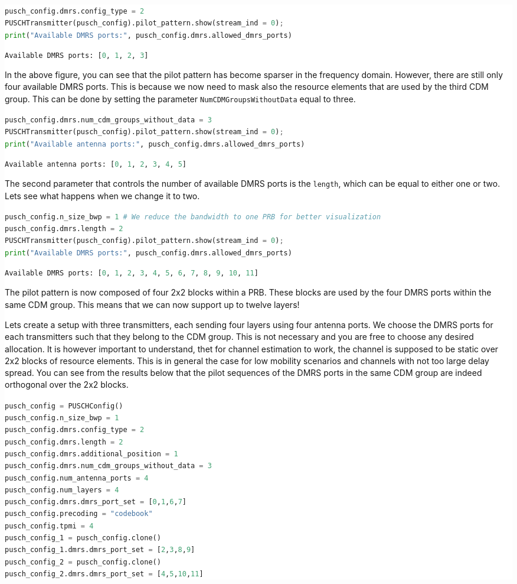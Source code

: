 ```python
pusch_config.dmrs.config_type = 2
PUSCHTransmitter(pusch_config).pilot_pattern.show(stream_ind = 0);
print("Available DMRS ports:", pusch_config.dmrs.allowed_dmrs_ports)
```


```python
Available DMRS ports: [0, 1, 2, 3]
```


In the above figure, you can see that the pilot pattern has become sparser in the frequency domain. However, there are still only four available DMRS ports. This is because we now need to mask also the resource elements that are used by the third CDM group. This can be done by setting the parameter `NumCDMGroupsWithoutData` equal to three.


```python
pusch_config.dmrs.num_cdm_groups_without_data = 3
PUSCHTransmitter(pusch_config).pilot_pattern.show(stream_ind = 0);
print("Available antenna ports:", pusch_config.dmrs.allowed_dmrs_ports)
```


```python
Available antenna ports: [0, 1, 2, 3, 4, 5]
```


The second parameter that controls the number of available DMRS ports is the `length`, which can be equal to either one or two. Lets see what happens when we change it to two.


```python
pusch_config.n_size_bwp = 1 # We reduce the bandwidth to one PRB for better visualization
pusch_config.dmrs.length = 2
PUSCHTransmitter(pusch_config).pilot_pattern.show(stream_ind = 0);
print("Available DMRS ports:", pusch_config.dmrs.allowed_dmrs_ports)
```


```python
Available DMRS ports: [0, 1, 2, 3, 4, 5, 6, 7, 8, 9, 10, 11]
```


The pilot pattern is now composed of four 2x2 blocks within a PRB. These blocks are used by the four DMRS ports within the same CDM group. This means that we can now support up to twelve layers!

Lets create a setup with three transmitters, each sending four layers using four antenna ports. We choose the DMRS ports for each transmitters such that they belong to the CDM group. This is not necessary and you are free to choose any desired allocation. It is however important to understand, thet for channel estimation to work, the channel is supposed to be static over 2x2 blocks of resource elements. This is in general the case for low mobility scenarios and channels with not too large delay
spread. You can see from the results below that the pilot sequences of the DMRS ports in the same CDM group are indeed orthogonal over the 2x2 blocks.


```python
pusch_config = PUSCHConfig()
pusch_config.n_size_bwp = 1
pusch_config.dmrs.config_type = 2
pusch_config.dmrs.length = 2
pusch_config.dmrs.additional_position = 1
pusch_config.dmrs.num_cdm_groups_without_data = 3
pusch_config.num_antenna_ports = 4
pusch_config.num_layers = 4
pusch_config.dmrs.dmrs_port_set = [0,1,6,7]
pusch_config.precoding = "codebook"
pusch_config.tpmi = 4
pusch_config_1 = pusch_config.clone()
pusch_config_1.dmrs.dmrs_port_set = [2,3,8,9]
pusch_config_2 = pusch_config.clone()
pusch_config_2.dmrs.dmrs_port_set = [4,5,10,11]
```